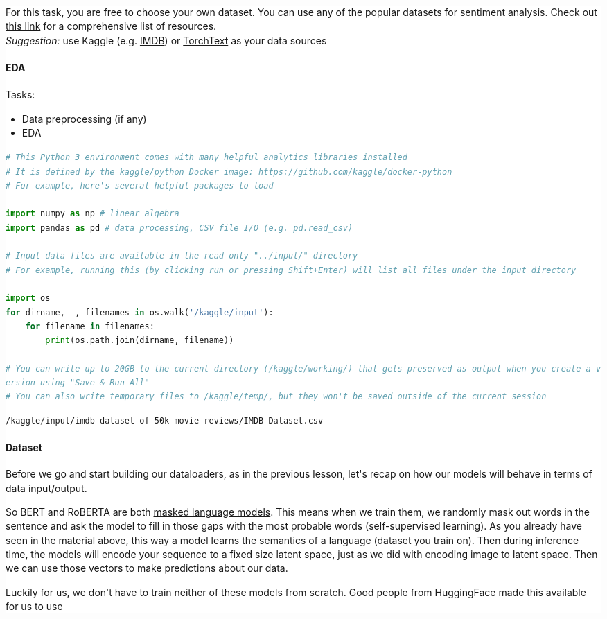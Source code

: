 For this task, you are free to choose your own dataset. You can use any of the popular datasets for sentiment analysis. Check out [this link](http://nlpprogress.com/english/sentiment\_analysis.html) for a comprehensive list of resources.\
_Suggestion:_ use Kaggle (e.g. [IMDB](https://www.kaggle.com/lakshmi25npathi/imdb-dataset-of-50k-movie-reviews)) or [TorchText](https://torchtext.readthedocs.io/en/latest/datasets.html) as your data sources

#### EDA <a href="#eda" id="eda"></a>

Tasks:

* Data preprocessing (if any)
* EDA

```python
# This Python 3 environment comes with many helpful analytics libraries installed
# It is defined by the kaggle/python Docker image: https://github.com/kaggle/docker-python
# For example, here's several helpful packages to load

import numpy as np # linear algebra
import pandas as pd # data processing, CSV file I/O (e.g. pd.read_csv)

# Input data files are available in the read-only "../input/" directory
# For example, running this (by clicking run or pressing Shift+Enter) will list all files under the input directory

import os
for dirname, _, filenames in os.walk('/kaggle/input'):
    for filename in filenames:
        print(os.path.join(dirname, filename))

# You can write up to 20GB to the current directory (/kaggle/working/) that gets preserved as output when you create a version using "Save & Run All" 
# You can also write temporary files to /kaggle/temp/, but they won't be saved outside of the current session
```

```
/kaggle/input/imdb-dataset-of-50k-movie-reviews/IMDB Dataset.csv
```

#### Dataset <a href="#dataset" id="dataset"></a>

Before we go and start building our dataloaders, as in the previous lesson, let's recap on how our models will behave in terms of data input/output.

So BERT and RoBERTA are both [masked language models](https://demo.allennlp.org/masked-lm). This means when we train them, we randomly mask out words in the sentence and ask the model to fill in those gaps with the most probable words (self-supervised learning). As you already have seen in the material above, this way a model learns the semantics of a language (dataset you train on). Then during inference time, the models will encode your sequence to a fixed size latent space, just as we did with encoding image to latent space. Then we can use those vectors to make predictions about our data.

Luckily for us, we don't have to train neither of these models from scratch. Good people from HuggingFace made this available for us to use
